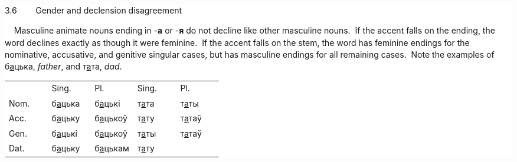 </tbody>
</table>

  
  
3.6        Gender and declension disagreement  
  
    Masculine animate nouns ending in
-<span style="font-weight: bold;">а</span> or
-<span style="font-weight: bold;">я</span> do not decline like other
masculine nouns.  If the accent falls on the ending, the word declines
exactly as though it were feminine.  If the accent falls on the stem,
the word has feminine endings for the nominative, accusative, and
genitive singular cases, but has masculine endings for all remaining
cases.  Note the examples of
б<span style="text-decoration: underline;">а</span>цька,
<span style="font-style: italic;">father</span>, and
т<span style="text-decoration: underline;">а</span>та,
<span style="font-style: italic;">dad</span>.  
  

<table>
<colgroup>
<col style="width: 20%" />
<col style="width: 20%" />
<col style="width: 20%" />
<col style="width: 20%" />
<col style="width: 20%" />
</colgroup>
<tbody>
<tr class="odd">
<td><br />
</td>
<td>Sing.<br />
</td>
<td>Pl.</td>
<td>Sing.</td>
<td>Pl.</td>
</tr>
<tr class="even">
<td>Nom.</td>
<td>б<span style="text-decoration: underline;">а</span>цька</td>
<td>б<span style="text-decoration: underline;">а</span>цькі</td>
<td>т<span style="text-decoration: underline;">а</span>та</td>
<td>т<span style="text-decoration: underline;">а</span>ты</td>
</tr>
<tr class="odd">
<td>Acc.</td>
<td>б<span style="text-decoration: underline;">а</span>цьку</td>
<td>б<span style="text-decoration: underline;">а</span>цькоў</td>
<td>т<span style="text-decoration: underline;">а</span>ту</td>
<td>т<span style="text-decoration: underline;">а</span>таў</td>
</tr>
<tr class="even">
<td>Gen.<br />
</td>
<td>б<span style="text-decoration: underline;">а</span>цькі</td>
<td>б<span style="text-decoration: underline;">а</span>цькоў</td>
<td>т<span style="text-decoration: underline;">а</span>ты</td>
<td>т<span style="text-decoration: underline;">а</span>таў</td>
</tr>
<tr class="odd">
<td>Dat.</td>
<td>б<span style="text-decoration: underline;">а</span>цьку</td>
<td>б<span style="text-decoration: underline;">а</span>цькам</td>
<td>т<span style="text-decoration: underline;">а</span>ту</td>